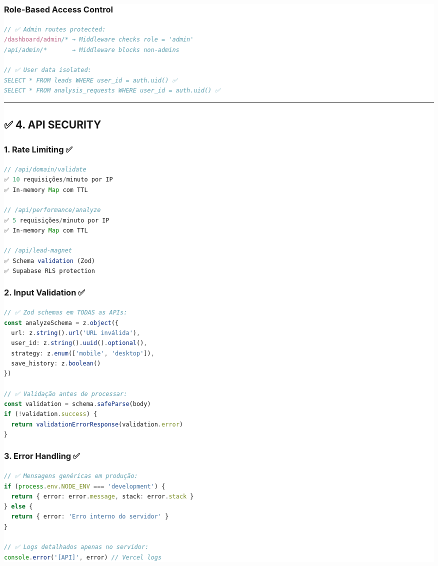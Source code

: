 
### Role-Based Access Control
```typescript
// ✅ Admin routes protected:
/dashboard/admin/* → Middleware checks role = 'admin'
/api/admin/*       → Middleware blocks non-admins

// ✅ User data isolated:
SELECT * FROM leads WHERE user_id = auth.uid() ✅
SELECT * FROM analysis_requests WHERE user_id = auth.uid() ✅
```

---

## ✅ 4. API SECURITY

### 1. Rate Limiting ✅
```typescript
// /api/domain/validate
✅ 10 requisições/minuto por IP
✅ In-memory Map com TTL

// /api/performance/analyze
✅ 5 requisições/minuto por IP
✅ In-memory Map com TTL

// /api/lead-magnet
✅ Schema validation (Zod)
✅ Supabase RLS protection
```

### 2. Input Validation ✅
```typescript
// ✅ Zod schemas em TODAS as APIs:
const analyzeSchema = z.object({
  url: z.string().url('URL inválida'),
  user_id: z.string().uuid().optional(),
  strategy: z.enum(['mobile', 'desktop']),
  save_history: z.boolean()
})

// ✅ Validação antes de processar:
const validation = schema.safeParse(body)
if (!validation.success) {
  return validationErrorResponse(validation.error)
}
```

### 3. Error Handling ✅
```typescript
// ✅ Mensagens genéricas em produção:
if (process.env.NODE_ENV === 'development') {
  return { error: error.message, stack: error.stack }
} else {
  return { error: 'Erro interno do servidor' }
}

// ✅ Logs detalhados apenas no servidor:
console.error('[API]', error) // Vercel logs
```
